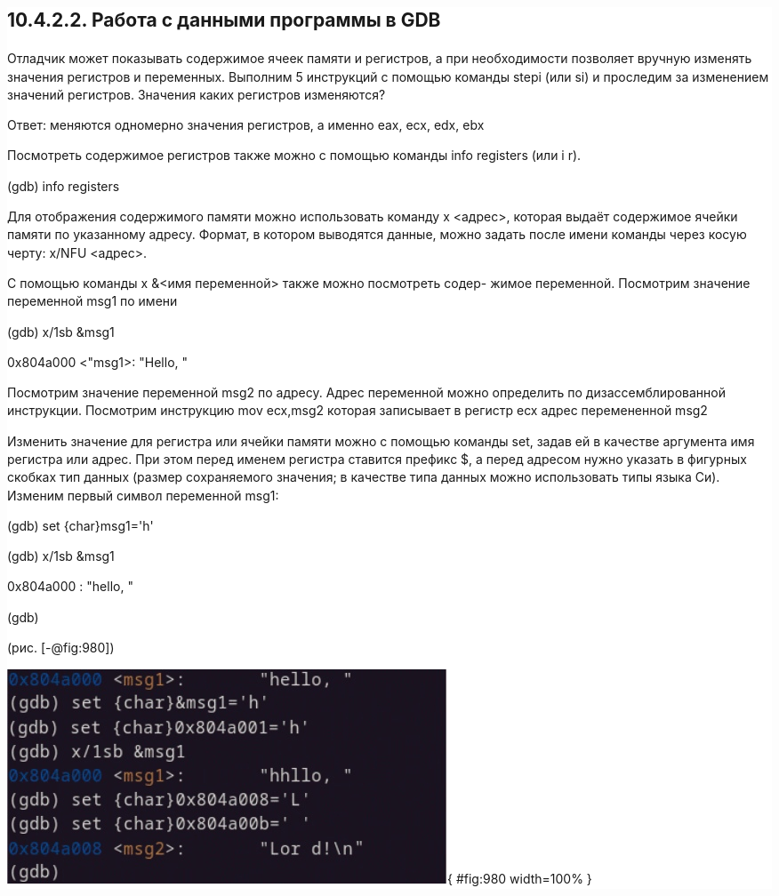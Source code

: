 



##  10.4.2.2. Работа с данными программы в GDB  


Отладчик может показывать содержимое ячеек памяти и регистров, а при
необходимости позволяет вручную изменять значения регистров и переменных.
Выполним 5 инструкций с помощью команды stepi (или si) и проследим за
изменением значений регистров. Значения каких регистров изменяются?    

  Ответ: меняются одномерно значения регистров, а именно eax, ecx, edx, ebx  
  
  
Посмотреть содержимое регистров также можно с помощью команды info
registers (или i r).  


(gdb) info registers  


Для отображения содержимого памяти можно использовать команду x
<адрес>, которая выдаёт содержимое ячейки памяти по указанному адресу.
Формат, в котором выводятся данные, можно задать после имени команды
через косую черту: x/NFU <адрес>.  

С помощью команды x &<имя переменной> также можно посмотреть содер-
жимое переменной.
Посмотрим значение переменной msg1 по имени

(gdb) x/1sb &msg1  

0x804a000 <"msg1>: "Hello, "

Посмотрим значение переменной msg2 по адресу. Адрес переменной можно
определить по дизассемблированной инструкции. Посмотрим инструкцию mov
ecx,msg2 которая записывает в регистр ecx адрес перемененной msg2 

Изменить значение для регистра или ячейки памяти можно с помощью команды set, задав ей в качестве аргумента имя регистра или адрес. При этом
перед именем регистра ставится префикс $, а перед адресом нужно указать
в фигурных скобках тип данных (размер сохраняемого значения; в качестве
типа данных можно использовать типы языка Си). Изменим первый символ
переменной msg1:


(gdb) set {char}msg1='h'  

(gdb) x/1sb &msg1   

0x804a000 <msg1>: "hello, "  

(gdb)  

(рис. [-@fig:980])  

![intel change](image/980.jpg){ #fig:980 width=100% } 
